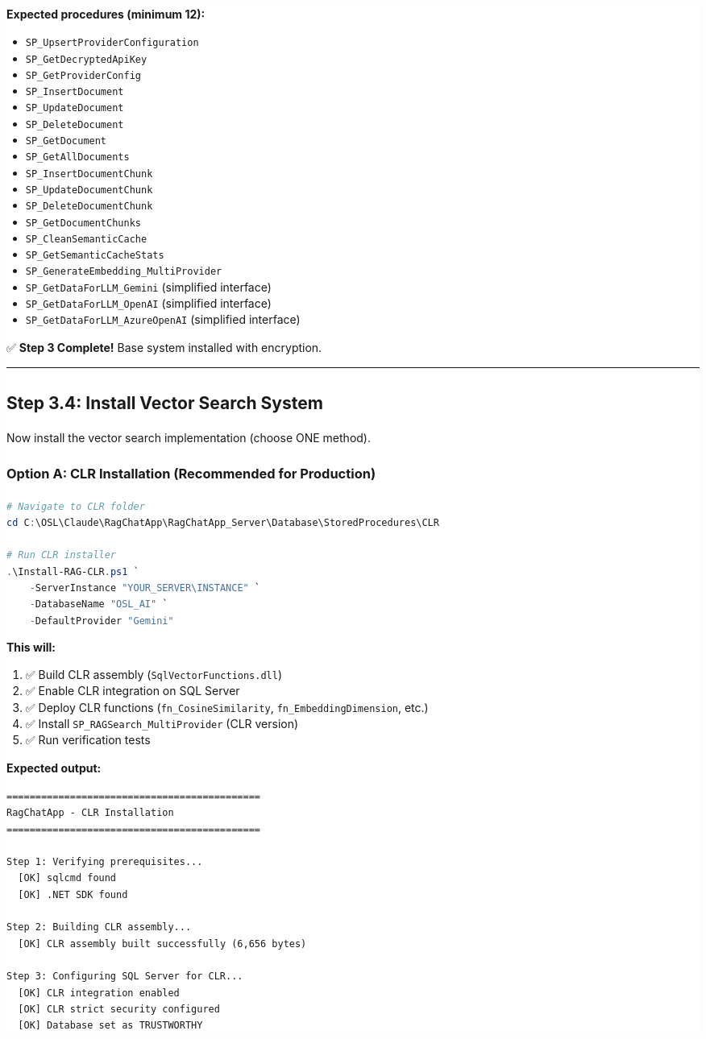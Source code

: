 **Expected procedures (minimum 12):**
- `SP_UpsertProviderConfiguration`
- `SP_GetDecryptedApiKey`
- `SP_GetProviderConfig`
- `SP_InsertDocument`
- `SP_UpdateDocument`
- `SP_DeleteDocument`
- `SP_GetDocument`
- `SP_GetAllDocuments`
- `SP_InsertDocumentChunk`
- `SP_UpdateDocumentChunk`
- `SP_DeleteDocumentChunk`
- `SP_GetDocumentChunks`
- `SP_CleanSemanticCache`
- `SP_GetSemanticCacheStats`
- `SP_GenerateEmbedding_MultiProvider`
- `SP_GetDataForLLM_Gemini` (simplified interface)
- `SP_GetDataForLLM_OpenAI` (simplified interface)
- `SP_GetDataForLLM_AzureOpenAI` (simplified interface)

✅ **Step 3 Complete!** Base system installed with encryption.

---

## Step 3.4: Install Vector Search System

Now install the vector search implementation (choose ONE method).

### Option A: CLR Installation (Recommended for Production)

```powershell
# Navigate to CLR folder
cd C:\OSL\Claude\RagChatApp\RagChatApp_Server\Database\StoredProcedures\CLR

# Run CLR installer
.\Install-RAG-CLR.ps1 `
    -ServerInstance "YOUR_SERVER\INSTANCE" `
    -DatabaseName "OSL_AI" `
    -DefaultProvider "Gemini"
```

**This will:**
1. ✅ Build CLR assembly (`SqlVectorFunctions.dll`)
2. ✅ Enable CLR integration on SQL Server
3. ✅ Deploy CLR functions (`fn_CosineSimilarity`, `fn_EmbeddingDimension`, etc.)
4. ✅ Install `SP_RAGSearch_MultiProvider` (CLR version)
5. ✅ Run verification tests

**Expected output:**
```
============================================
RagChatApp - CLR Installation
============================================

Step 1: Verifying prerequisites...
  [OK] sqlcmd found
  [OK] .NET SDK found

Step 2: Building CLR assembly...
  [OK] CLR assembly built successfully (6,656 bytes)

Step 3: Configuring SQL Server for CLR...
  [OK] CLR integration enabled
  [OK] CLR strict security configured
  [OK] Database set as TRUSTWORTHY

```